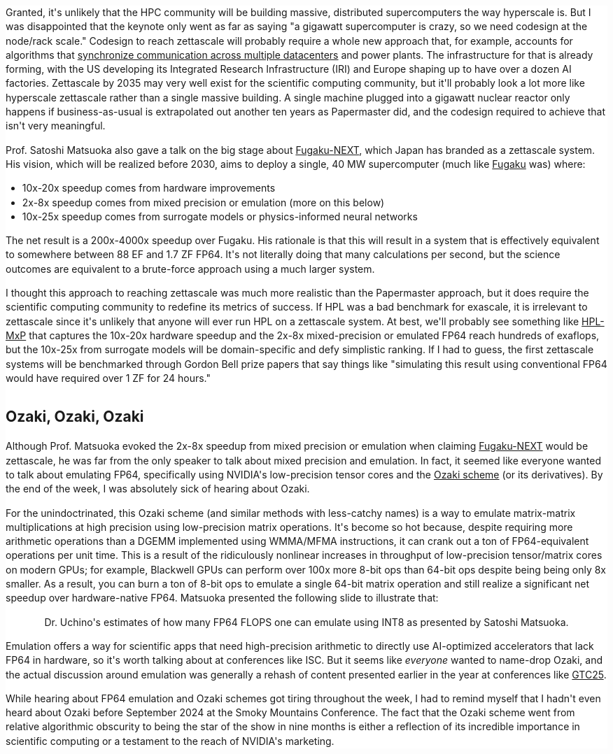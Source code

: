 <p>Granted, it's unlikely that the HPC community will be building massive, distributed supercomputers the way hyperscale is. But I was disappointed that the keynote only went as far as saying "a gigawatt supercomputer is crazy, so we need codesign at the node/rack scale." Codesign to reach zettascale will probably require a whole new approach that, for example, accounts for algorithms that <a href="https://github.com/NVIDIA/nccl/pull/1659">synchronize communication across multiple datacenters</a> and power plants. The infrastructure for that is already forming, with the US developing its Integrated Research Infrastructure (IRI) and Europe shaping up to have over a dozen AI factories. Zettascale by 2035 may very well exist for the scientific computing community, but it'll probably look a lot more like hyperscale zettascale rather than a single massive building. A single machine plugged into a gigawatt nuclear reactor only happens if business-as-usual is extrapolated out another ten years as Papermaster did, and the codesign required to achieve that isn't very meaningful.</p>
<p>Prof. Satoshi Matsuoka also gave a talk on the big stage about <a href="https://glennklockwood.com/garden/systems/FugakuNEXT">Fugaku-NEXT</a>, which Japan has branded as a zettascale system. His vision, which will be realized before 2030, aims to deploy a single, 40 MW supercomputer (much like <a href="https://www.glennklockwood.com/garden/systems/Fugaku">Fugaku</a> was) where:</p>
<ul>
<li>10x-20x speedup comes from hardware improvements</li>
<li>2x-8x speedup comes from mixed precision or emulation (more on this below)</li>
<li>10x-25x speedup comes from surrogate models or physics-informed neural networks</li>
</ul>
<p>The net result is a 200x-4000x speedup over Fugaku. His rationale is that this will result in a system that is effectively equivalent to somewhere between 88 EF and 1.7 ZF FP64. It's not literally doing that many calculations per second, but the science outcomes are equivalent to a brute-force approach using a much larger system.</p>
<p>I thought this approach to reaching zettascale was much more realistic than the Papermaster approach, but it does require the scientific computing community to redefine its metrics of success. If HPL was a bad benchmark for exascale, it is irrelevant to zettascale since it's unlikely that anyone will ever run HPL on a zettascale system. At best, we'll probably see something like <a href="https://hpl-mxp.org">HPL-MxP</a> that captures the 10x-20x hardware speedup and the 2x-8x mixed-precision or emulated FP64 reach hundreds of exaflops, but the 10x-25x from surrogate models will be domain-specific and defy simplistic ranking. If I had to guess, the first zettascale systems will be benchmarked through Gordon Bell prize papers that say things like "simulating this result using conventional FP64 would have required over 1 ZF for 24 hours."</p>
<h2 id="ozaki-ozaki-ozaki">Ozaki, Ozaki, Ozaki</h2>
<p>Although Prof. Matsuoka evoked the 2x-8x speedup from mixed precision or emulation when claiming <a href="https://www.glennklockwood.com/garden/systems/FugakuNEXT">Fugaku-NEXT</a> would be zettascale, he was far from the only speaker to talk about mixed precision and emulation. In fact, it seemed like everyone wanted to talk about emulating FP64, specifically using NVIDIA's low-precision tensor cores and the <a href="https://doi.org/10.1007/s11075-011-9478-1">Ozaki scheme</a> (or its derivatives). By the end of the week, I was absolutely sick of hearing about Ozaki.</p>
<div class="separator" style="clear: both; text-align: center;">
<figure></figure></div>
<p>For the unindoctrinated, this Ozaki scheme (and similar methods with less-catchy names) is a way to emulate matrix-matrix multiplications at high precision using low-precision matrix operations. It's become so hot because, despite requiring more arithmetic operations than a DGEMM implemented using WMMA/MFMA instructions, it can crank out a ton of FP64-equivalent operations per unit time. This is a result of the ridiculously nonlinear increases in throughput of low-precision tensor/matrix cores on modern GPUs; for example, Blackwell GPUs can perform over 100x more 8-bit ops than 64-bit ops despite being being only 8x smaller. As a result, you can burn a ton of 8-bit ops to emulate a single 64-bit matrix operation and still realize a significant net speedup over hardware-native FP64. Matsuoka presented the following slide to illustrate that:</p>
<div class="separator" style="clear: both; text-align: center;"><figure><figcaption class="image-caption">Dr. Uchino's estimates of how many FP64 FLOPS one can emulate using INT8 as presented by Satoshi Matsuoka.</figcaption></figure></div>
<p>Emulation offers a way for scientific apps that need high-precision arithmetic to directly use AI-optimized accelerators that lack FP64 in hardware, so it's worth talking about at conferences like ISC. But it seems like <em>everyone</em> wanted to name-drop Ozaki, and the actual discussion around emulation was generally a rehash of content presented earlier in the year at conferences like <a href="https://blog.glennklockwood.com/2025/03/gtc-2025-recap.html">GTC25</a>.</p>
<p>While hearing about FP64 emulation and Ozaki schemes got tiring throughout the week, I had to remind myself that I hadn't even heard about Ozaki before September 2024 at the Smoky Mountains Conference. The fact that the Ozaki scheme went from relative algorithmic obscurity to being the star of the show in nine months is either a reflection of its incredible importance in scientific computing or a testament to the reach of NVIDIA's marketing.</p>